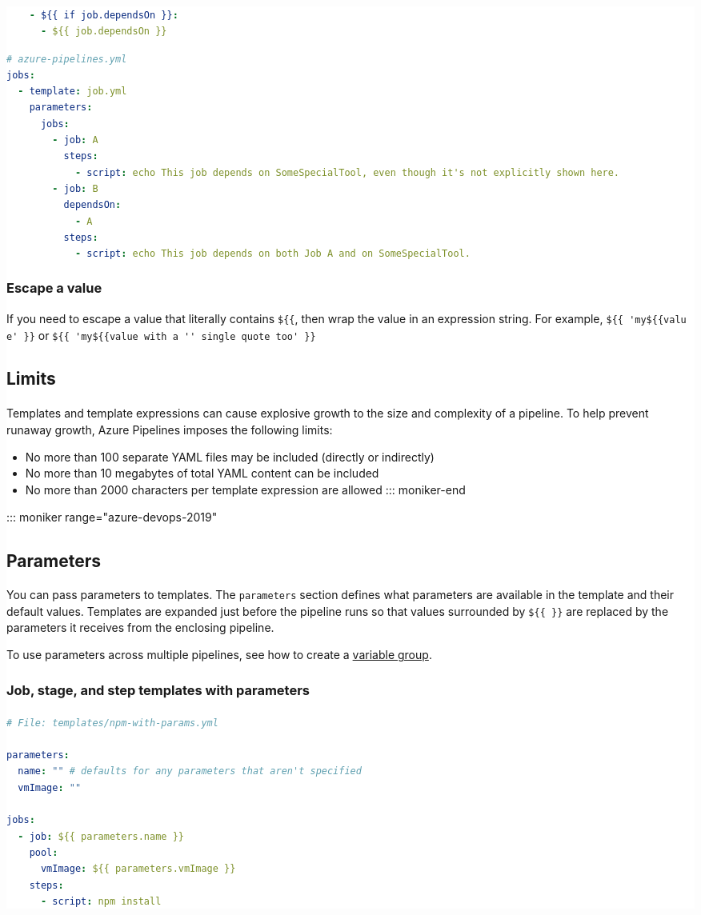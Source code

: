 ```yaml
    - ${{ if job.dependsOn }}:
      - ${{ job.dependsOn }}
```

```yaml
# azure-pipelines.yml
jobs:
  - template: job.yml
    parameters:
      jobs:
        - job: A
          steps:
            - script: echo This job depends on SomeSpecialTool, even though it's not explicitly shown here.
        - job: B
          dependsOn:
            - A
          steps:
            - script: echo This job depends on both Job A and on SomeSpecialTool.
```

### Escape a value

If you need to escape a value that literally contains `${{`, then wrap the value in an expression string. For example, `${{ 'my${{value' }}` or `${{ 'my${{value with a '' single quote too' }}`

## Limits

Templates and template expressions can cause explosive growth to the size and complexity of a pipeline.
To help prevent runaway growth, Azure Pipelines imposes the following limits:

- No more than 100 separate YAML files may be included (directly or indirectly)
- No more than 10 megabytes of total YAML content can be included
- No more than 2000 characters per template expression are allowed
  ::: moniker-end

::: moniker range="azure-devops-2019"

## Parameters

You can pass parameters to templates.
The `parameters` section defines what parameters are available in the template and their default values.
Templates are expanded just before the pipeline runs so that values surrounded by `${{ }}` are replaced by the parameters it receives from the enclosing pipeline.

To use parameters across multiple pipelines, see how to create a [variable group](../library/variable-groups.md).

### Job, stage, and step templates with parameters

```yaml
# File: templates/npm-with-params.yml

parameters:
  name: "" # defaults for any parameters that aren't specified
  vmImage: ""

jobs:
  - job: ${{ parameters.name }}
    pool:
      vmImage: ${{ parameters.vmImage }}
    steps:
      - script: npm install
```